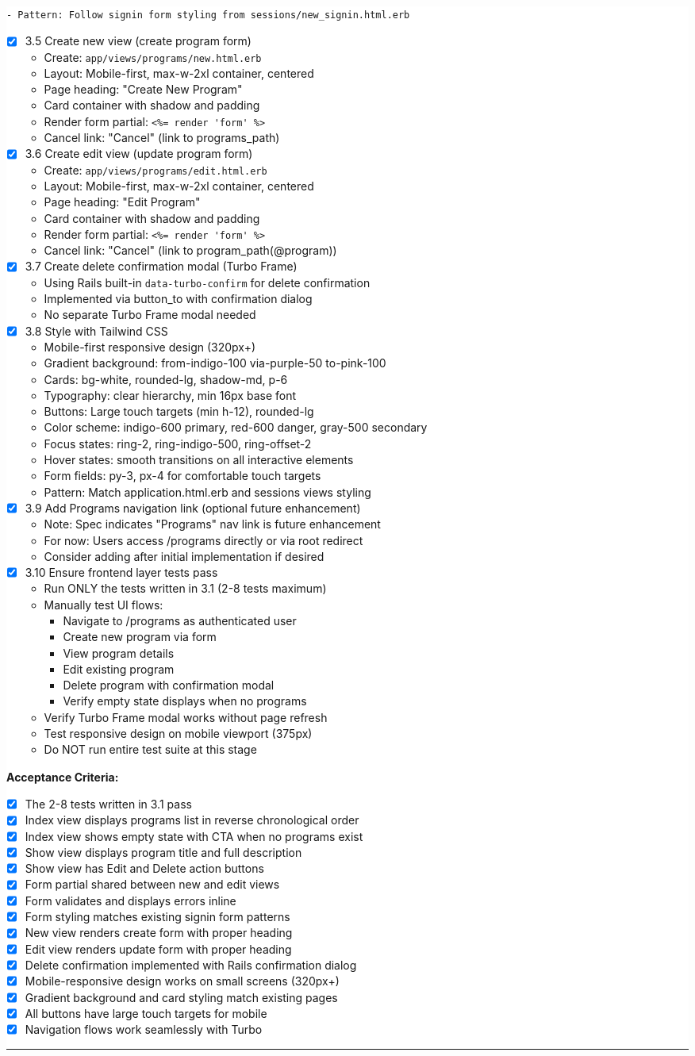     - Pattern: Follow signin form styling from sessions/new_signin.html.erb
  - [x] 3.5 Create new view (create program form)
    - Create: `app/views/programs/new.html.erb`
    - Layout: Mobile-first, max-w-2xl container, centered
    - Page heading: "Create New Program"
    - Card container with shadow and padding
    - Render form partial: `<%= render 'form' %>`
    - Cancel link: "Cancel" (link to programs_path)
  - [x] 3.6 Create edit view (update program form)
    - Create: `app/views/programs/edit.html.erb`
    - Layout: Mobile-first, max-w-2xl container, centered
    - Page heading: "Edit Program"
    - Card container with shadow and padding
    - Render form partial: `<%= render 'form' %>`
    - Cancel link: "Cancel" (link to program_path(@program))
  - [x] 3.7 Create delete confirmation modal (Turbo Frame)
    - Using Rails built-in `data-turbo-confirm` for delete confirmation
    - Implemented via button_to with confirmation dialog
    - No separate Turbo Frame modal needed
  - [x] 3.8 Style with Tailwind CSS
    - Mobile-first responsive design (320px+)
    - Gradient background: from-indigo-100 via-purple-50 to-pink-100
    - Cards: bg-white, rounded-lg, shadow-md, p-6
    - Typography: clear hierarchy, min 16px base font
    - Buttons: Large touch targets (min h-12), rounded-lg
    - Color scheme: indigo-600 primary, red-600 danger, gray-500 secondary
    - Focus states: ring-2, ring-indigo-500, ring-offset-2
    - Hover states: smooth transitions on all interactive elements
    - Form fields: py-3, px-4 for comfortable touch targets
    - Pattern: Match application.html.erb and sessions views styling
  - [x] 3.9 Add Programs navigation link (optional future enhancement)
    - Note: Spec indicates "Programs" nav link is future enhancement
    - For now: Users access /programs directly or via root redirect
    - Consider adding after initial implementation if desired
  - [x] 3.10 Ensure frontend layer tests pass
    - Run ONLY the tests written in 3.1 (2-8 tests maximum)
    - Manually test UI flows:
      - Navigate to /programs as authenticated user
      - Create new program via form
      - View program details
      - Edit existing program
      - Delete program with confirmation modal
      - Verify empty state displays when no programs
    - Verify Turbo Frame modal works without page refresh
    - Test responsive design on mobile viewport (375px)
    - Do NOT run entire test suite at this stage

**Acceptance Criteria:**
- [x] The 2-8 tests written in 3.1 pass
- [x] Index view displays programs list in reverse chronological order
- [x] Index view shows empty state with CTA when no programs exist
- [x] Show view displays program title and full description
- [x] Show view has Edit and Delete action buttons
- [x] Form partial shared between new and edit views
- [x] Form validates and displays errors inline
- [x] Form styling matches existing signin form patterns
- [x] New view renders create form with proper heading
- [x] Edit view renders update form with proper heading
- [x] Delete confirmation implemented with Rails confirmation dialog
- [x] Mobile-responsive design works on small screens (320px+)
- [x] Gradient background and card styling match existing pages
- [x] All buttons have large touch targets for mobile
- [x] Navigation flows work seamlessly with Turbo

---